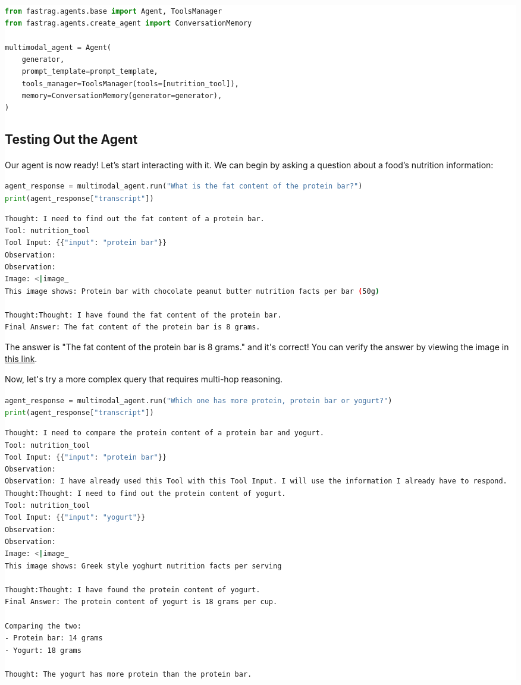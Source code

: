 ```python
from fastrag.agents.base import Agent, ToolsManager
from fastrag.agents.create_agent import ConversationMemory

multimodal_agent = Agent(
    generator,
    prompt_template=prompt_template,
    tools_manager=ToolsManager(tools=[nutrition_tool]),
    memory=ConversationMemory(generator=generator),
)
```

## Testing Out the Agent

Our agent is now ready! Let’s start interacting with it. We can begin by asking a question about a food’s nutrition information:

```python
agent_response = multimodal_agent.run("What is the fat content of the protein bar?")
print(agent_response["transcript"])
```

```bash
Thought: I need to find out the fat content of a protein bar.
Tool: nutrition_tool
Tool Input: {{"input": "protein bar"}}
Observation:
Observation: 
Image: <|image_
This image shows: Protein bar with chocolate peanut butter nutrition facts per bar (50g)

Thought:Thought: I have found the fat content of the protein bar.
Final Answer: The fat content of the protein bar is 8 grams.
```

The answer is "The fat content of the protein bar is 8 grams." and it's correct! You can verify the answer by viewing the image in [this link](https://m.media-amazon.com/images/I/71nh-zRJCSL.jpg).

Now, let's try a more complex query that requires multi-hop reasoning.

```python
agent_response = multimodal_agent.run("Which one has more protein, protein bar or yogurt?")
print(agent_response["transcript"])
```

```bash
Thought: I need to compare the protein content of a protein bar and yogurt.
Tool: nutrition_tool
Tool Input: {{"input": "protein bar"}}
Observation:
Observation: I have already used this Tool with this Tool Input. I will use the information I already have to respond.
Thought:Thought: I need to find out the protein content of yogurt.
Tool: nutrition_tool
Tool Input: {{"input": "yogurt"}}
Observation:
Observation: 
Image: <|image_
This image shows: Greek style yoghurt nutrition facts per serving

Thought:Thought: I have found the protein content of yogurt.
Final Answer: The protein content of yogurt is 18 grams per cup.

Comparing the two:
- Protein bar: 14 grams
- Yogurt: 18 grams

Thought: The yogurt has more protein than the protein bar.
```